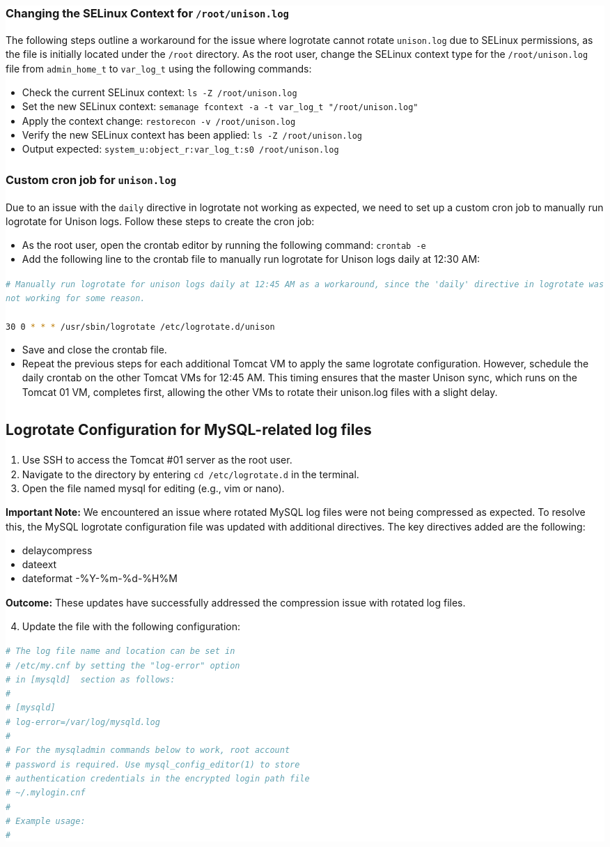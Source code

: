 ### Changing the SELinux Context for `/root/unison.log`
The following steps outline a workaround for the issue where logrotate cannot rotate `unison.log` due to SELinux permissions, as the file is initially located under the `/root` directory. As the root user, change the SELinux context type for the `/root/unison.log` file from `admin_home_t` to `var_log_t` using the following commands:

-	Check the current SELinux context: `ls -Z /root/unison.log`
-	Set the new SELinux context: `semanage fcontext -a -t var_log_t "/root/unison.log"`
-	Apply the context change: `restorecon -v /root/unison.log`
-	Verify the new SELinux context has been applied: `ls -Z /root/unison.log`
-	Output expected: `system_u:object_r:var_log_t:s0 /root/unison.log`

### Custom cron job for `unison.log`
Due to an issue with the `daily` directive in logrotate not working as expected, we need to set up a custom cron job to manually run logrotate for Unison logs. 
Follow these steps to create the cron job:
-	As the root user, open the crontab editor by running the following command: `crontab -e`
-	Add the following line to the crontab file to manually run logrotate for Unison logs daily at 12:30 AM:

```bash
# Manually run logrotate for unison logs daily at 12:45 AM as a workaround, since the 'daily' directive in logrotate was not working for some reason.

30 0 * * * /usr/sbin/logrotate /etc/logrotate.d/unison
```
-	Save and close the crontab file.
-	Repeat the previous steps for each additional Tomcat VM to apply the same logrotate configuration. However, schedule the daily crontab on the other Tomcat VMs for 12:45 AM. This timing ensures that the master Unison sync, which runs on the Tomcat 01 VM, completes first, allowing the other VMs to rotate their unison.log files with a slight delay.


## Logrotate Configuration for MySQL-related log files

1. Use SSH to access the Tomcat #01 server as the root user.
2. Navigate to the directory by entering `cd /etc/logrotate.d` in the terminal.
3. Open the file named mysql for editing (e.g., vim or nano).

**Important Note:** We encountered an issue where rotated MySQL log files were not being compressed as expected. To resolve this, the MySQL logrotate configuration file was updated with additional directives. The key directives added are the following:
-	delaycompress
-	dateext
-	dateformat -%Y-%m-%d-%H%M

**Outcome:** These updates have successfully addressed the compression issue with rotated log files.


4. Update the file with the following configuration:

```bash
# The log file name and location can be set in
# /etc/my.cnf by setting the "log-error" option
# in [mysqld]  section as follows:
#
# [mysqld]
# log-error=/var/log/mysqld.log
#
# For the mysqladmin commands below to work, root account
# password is required. Use mysql_config_editor(1) to store
# authentication credentials in the encrypted login path file
# ~/.mylogin.cnf
#
# Example usage:
#
```